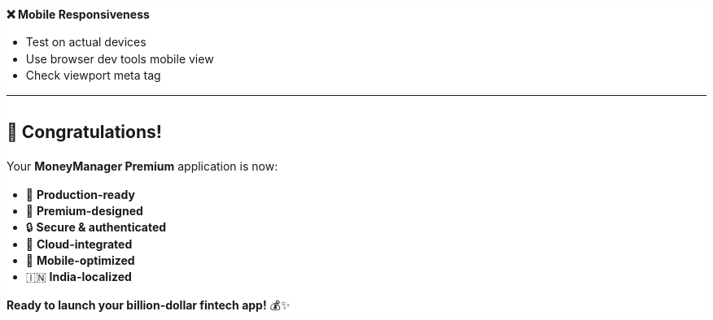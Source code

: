 **❌ Mobile Responsiveness**

- Test on actual devices
- Use browser dev tools mobile view
- Check viewport meta tag

---

## 🎉 **Congratulations!**

Your **MoneyManager Premium** application is now:

- 🚀 **Production-ready**
- 💎 **Premium-designed**
- 🔒 **Secure & authenticated**
- 💾 **Cloud-integrated**
- 📱 **Mobile-optimized**
- 🇮🇳 **India-localized**

**Ready to launch your billion-dollar fintech app!** 💰✨
